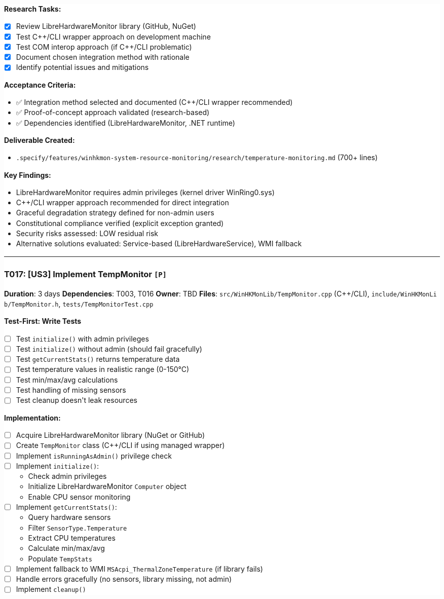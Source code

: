 **Research Tasks:**
- [X] Review LibreHardwareMonitor library (GitHub, NuGet)
- [X] Test C++/CLI wrapper approach on development machine
- [X] Test COM interop approach (if C++/CLI problematic)
- [X] Document chosen integration method with rationale
- [X] Identify potential issues and mitigations

**Acceptance Criteria:**
- ✅ Integration method selected and documented (C++/CLI wrapper recommended)
- ✅ Proof-of-concept approach validated (research-based)
- ✅ Dependencies identified (LibreHardwareMonitor, .NET runtime)

**Deliverable Created:**
- `.specify/features/winhkmon-system-resource-monitoring/research/temperature-monitoring.md` (700+ lines)

**Key Findings:**
- LibreHardwareMonitor requires admin privileges (kernel driver WinRing0.sys)
- C++/CLI wrapper approach recommended for direct integration
- Graceful degradation strategy defined for non-admin users
- Constitutional compliance verified (explicit exception granted)
- Security risks assessed: LOW residual risk
- Alternative solutions evaluated: Service-based (LibreHardwareService), WMI fallback

---

### T017: [US3] Implement TempMonitor `[P]`
**Duration**: 3 days
**Dependencies**: T003, T016
**Owner**: TBD
**Files**: `src/WinHKMonLib/TempMonitor.cpp` (C++/CLI), `include/WinHKMonLib/TempMonitor.h`, `tests/TempMonitorTest.cpp`

**Test-First: Write Tests**
- [ ] Test `initialize()` with admin privileges
- [ ] Test `initialize()` without admin (should fail gracefully)
- [ ] Test `getCurrentStats()` returns temperature data
- [ ] Test temperature values in realistic range (0-150°C)
- [ ] Test min/max/avg calculations
- [ ] Test handling of missing sensors
- [ ] Test cleanup doesn't leak resources

**Implementation:**
- [ ] Acquire LibreHardwareMonitor library (NuGet or GitHub)
- [ ] Create `TempMonitor` class (C++/CLI if using managed wrapper)
- [ ] Implement `isRunningAsAdmin()` privilege check
- [ ] Implement `initialize()`:
  - Check admin privileges
  - Initialize LibreHardwareMonitor `Computer` object
  - Enable CPU sensor monitoring
- [ ] Implement `getCurrentStats()`:
  - Query hardware sensors
  - Filter `SensorType.Temperature`
  - Extract CPU temperatures
  - Calculate min/max/avg
  - Populate `TempStats`
- [ ] Implement fallback to WMI `MSAcpi_ThermalZoneTemperature` (if library fails)
- [ ] Handle errors gracefully (no sensors, library missing, not admin)
- [ ] Implement `cleanup()`

